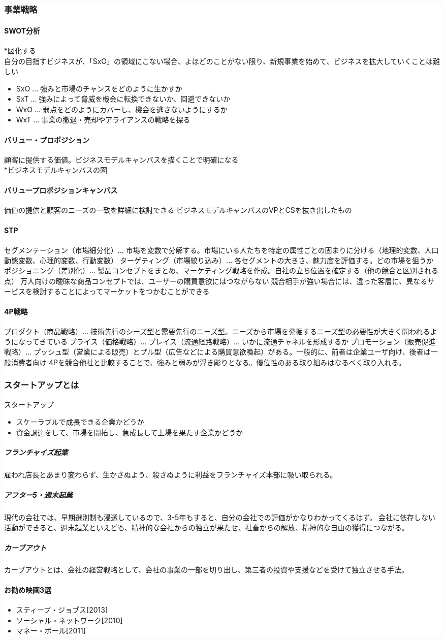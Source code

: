 ### 事業戦略
#### SWOT分析
*図化する  
自分の目指すビジネスが、「SxO」の領域にこない場合、よほどのことがない限り、新規事業を始めて、ビジネスを拡大していくことは難しい
- SxO ... 強みと市場のチャンスをどのように生かすか
- SxT ... 強みによって脅威を機会に転換できないか、回避できないか
- WxO ... 弱点をどのようにカバーし、機会を逃さないようにするか
- WxT ... 事業の撤退・売却やアライアンスの戦略を探る

#### バリュー・プロポジション
顧客に提供する価値。ビジネスモデルキャンバスを描くことで明確になる  
*ビジネスモデルキャンバスの図

#### バリュープロポジションキャンバス
価値の提供と顧客のニーズの一致を詳細に検討できる
ビジネスモデルキャンバスのVPとCSを抜き出したもの

#### STP
セグメンテーション（市場細分化）... 市場を変数で分解する。市場にいる人たちを特定の属性ごとの固まりに分ける（地理的変数、人口動態変数、心理的変数、行動変数）
ターゲティング（市場絞り込み）... 各セグメントの大きさ、魅力度を評価する。どの市場を狙うか
ポジショニング（差別化）... 製品コンセプトをまとめ、マーケティング戦略を作成。自社の立ち位置を確定する（他の競合と区別される点）
万人向けの曖昧な商品コンセプトでは、ユーザーの購買意欲にはつながらない
競合相手が強い場合には、違った客層に、異なるサービスを検討することによってマーケットをつかむことができる

#### 4P戦略
プロダクト（商品戦略）... 技術先行のシーズ型と需要先行のニーズ型。ニーズから市場を発掘するニーズ型の必要性が大きく問われるようになってきている
プライス（価格戦略）... 
プレイス（流通経路戦略）... いかに流通チャネルを形成するか
プロモーション（販売促進戦略）... プッシュ型（営業による販売）とプル型（広告などによる購買意欲喚起）がある。一般的に、前者は企業ユーザ向け、後者は一般消費者向け
4Pを競合他社と比較することで、強みと弱みが浮き彫りとなる。優位性のある取り組みはなるべく取り入れる。

### スタートアップとは
スタートアップ
- スケーラブルで成長できる企業かどうか
- 資金調達をして、市場を開拓し、急成長して上場を果たす企業かどうか

##### フランチャイズ起業
雇われ店長とあまり変わらず、生かさぬよう、殺さぬように利益をフランチャイズ本部に吸い取られる。

##### アフター5・週末起業
現代の会社では、早期選別制も浸透しているので、3-5年もすると、自分の会社での評価がかなりわかってくるはず。
会社に依存しない活動ができると、週末起業といえども、精神的な会社からの独立が果たせ、社畜からの解放、精神的な自由の獲得につながる。

##### カーブアウト
カーブアウトとは、会社の経営戦略として、会社の事業の一部を切り出し、第三者の投資や支援などを受けて独立させる手法。

#### お勧め映画3選
- スティーブ・ジョブス\[2013\]
- ソーシャル・ネットワーク\[2010\]
- マネー・ボール\[2011\]


[^1]: 本ブログは「本を読み、理解した内容の備忘録（自分用）」を目的としている。重要なアイディアを昇華させ、自分の言葉でまとめるように努めている
[^2]: 内容に不快を感じ、ブログの取り下げを希望される著作者の方は、個別にご連絡いただけると幸いに思う